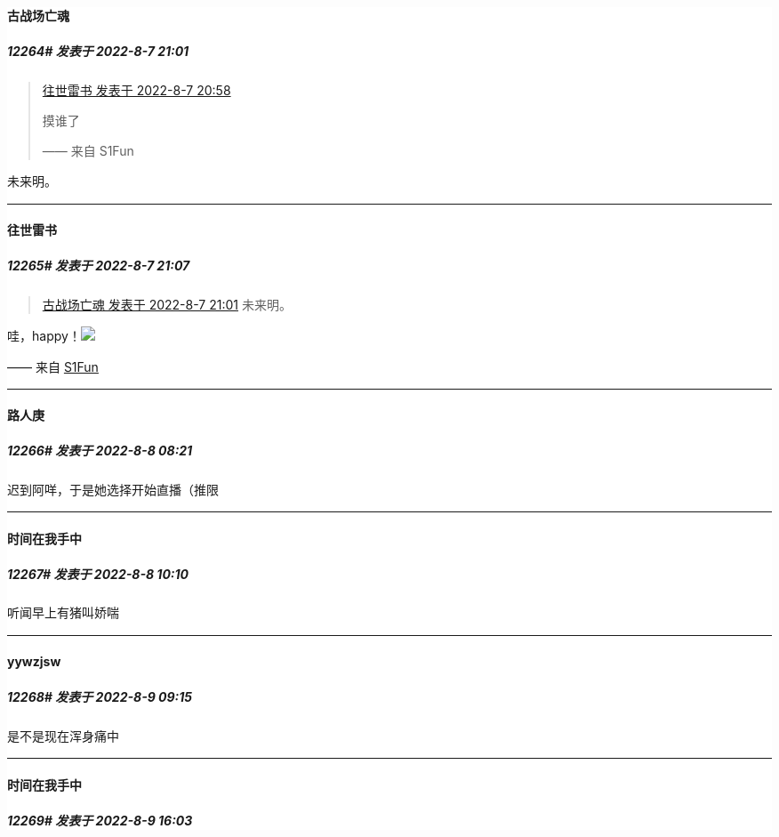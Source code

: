 ####  古战场亡魂  
##### 12264#       发表于 2022-8-7 21:01

<blockquote><a href="httphttps://bbs.saraba1st.com/2b/forum.php?mod=redirect&amp;goto=findpost&amp;pid=56966691&amp;ptid=2018830" target="_blank">往世雷书 发表于 2022-8-7 20:58</a>

摸谁了

—— 来自 S1Fun</blockquote>
未来明。

*****

####  往世雷书  
##### 12265#       发表于 2022-8-7 21:07

<blockquote><a href="httphttps://bbs.saraba1st.com/2b/forum.php?mod=redirect&amp;goto=findpost&amp;pid=56966742&amp;ptid=2018830" target="_blank">古战场亡魂 发表于 2022-8-7 21:01</a>
未来明。</blockquote>
哇，happy！<img src="https://static.saraba1st.com/image/smiley/face2017/051.png" referrerpolicy="no-referrer">

—— 来自 [S1Fun](https://s1fun.koalcat.com)



*****

####  路人庚  
##### 12266#       发表于 2022-8-8 08:21

迟到阿咩，于是她选择开始直播（推限



*****

####  时间在我手中  
##### 12267#       发表于 2022-8-8 10:10

听闻早上有猪叫娇喘



*****

####  yywzjsw  
##### 12268#       发表于 2022-8-9 09:15

是不是现在浑身痛中



*****

####  时间在我手中  
##### 12269#       发表于 2022-8-9 16:03
